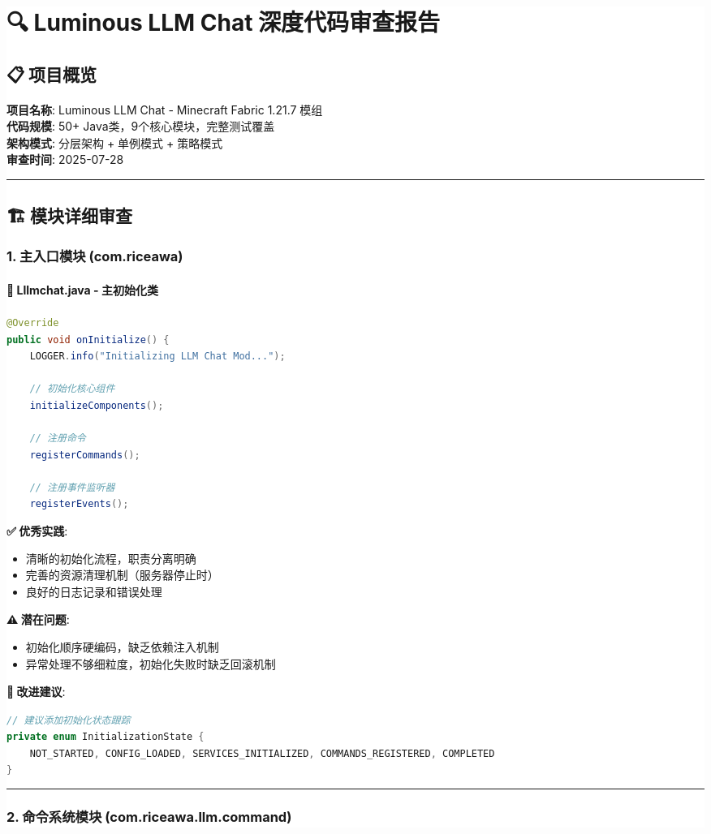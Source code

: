 # 🔍 Luminous LLM Chat 深度代码审查报告

## 📋 项目概览
**项目名称**: Luminous LLM Chat - Minecraft Fabric 1.21.7 模组  
**代码规模**: 50+ Java类，9个核心模块，完整测试覆盖  
**架构模式**: 分层架构 + 单例模式 + 策略模式  
**审查时间**: 2025-07-28  

---

## 🏗️ 模块详细审查

### 1. 主入口模块 (com.riceawa)

#### 📁 Lllmchat.java - 主初始化类

````java path=src/main/java/com/riceawa/Lllmchat.java mode=EXCERPT
@Override
public void onInitialize() {
    LOGGER.info("Initializing LLM Chat Mod...");
    
    // 初始化核心组件
    initializeComponents();
    
    // 注册命令
    registerCommands();
    
    // 注册事件监听器
    registerEvents();
````

**✅ 优秀实践**:
- 清晰的初始化流程，职责分离明确
- 完善的资源清理机制（服务器停止时）
- 良好的日志记录和错误处理

**⚠️ 潜在问题**:
- 初始化顺序硬编码，缺乏依赖注入机制
- 异常处理不够细粒度，初始化失败时缺乏回滚机制

**🔧 改进建议**:
```java
// 建议添加初始化状态跟踪
private enum InitializationState {
    NOT_STARTED, CONFIG_LOADED, SERVICES_INITIALIZED, COMMANDS_REGISTERED, COMPLETED
}
```

---

### 2. 命令系统模块 (com.riceawa.llm.command)
